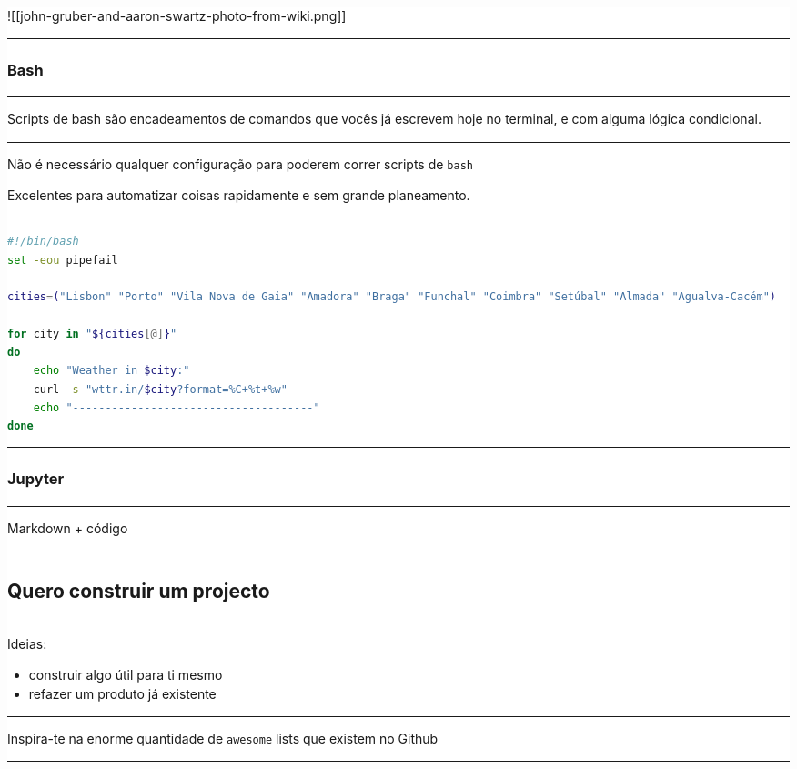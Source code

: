 ![[john-gruber-and-aaron-swartz-photo-from-wiki.png]]

---

### Bash

---

Scripts de bash são encadeamentos de comandos que vocês já escrevem hoje no terminal, e com alguma lógica condicional.

---

Não é necessário qualquer configuração para poderem correr scripts de `bash`

Excelentes para automatizar coisas rapidamente e sem grande planeamento.

---

```bash
#!/bin/bash
set -eou pipefail

cities=("Lisbon" "Porto" "Vila Nova de Gaia" "Amadora" "Braga" "Funchal" "Coimbra" "Setúbal" "Almada" "Agualva-Cacém")

for city in "${cities[@]}"
do
	echo "Weather in $city:"
	curl -s "wttr.in/$city?format=%C+%t+%w"
	echo "-------------------------------------"
done
```

---

### Jupyter

---

Markdown + código

---

## Quero construir um projecto

---
Ideias:

-   construir algo útil para ti mesmo
-   refazer um produto já existente

---

Inspira-te na enorme quantidade de  `awesome` lists que existem no Github

---